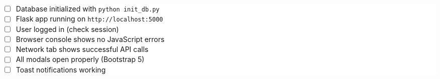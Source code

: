 - [ ] Database initialized with `python init_db.py`
- [ ] Flask app running on `http://localhost:5000`
- [ ] User logged in (check session)
- [ ] Browser console shows no JavaScript errors
- [ ] Network tab shows successful API calls
- [ ] All modals open properly (Bootstrap 5)
- [ ] Toast notifications working 